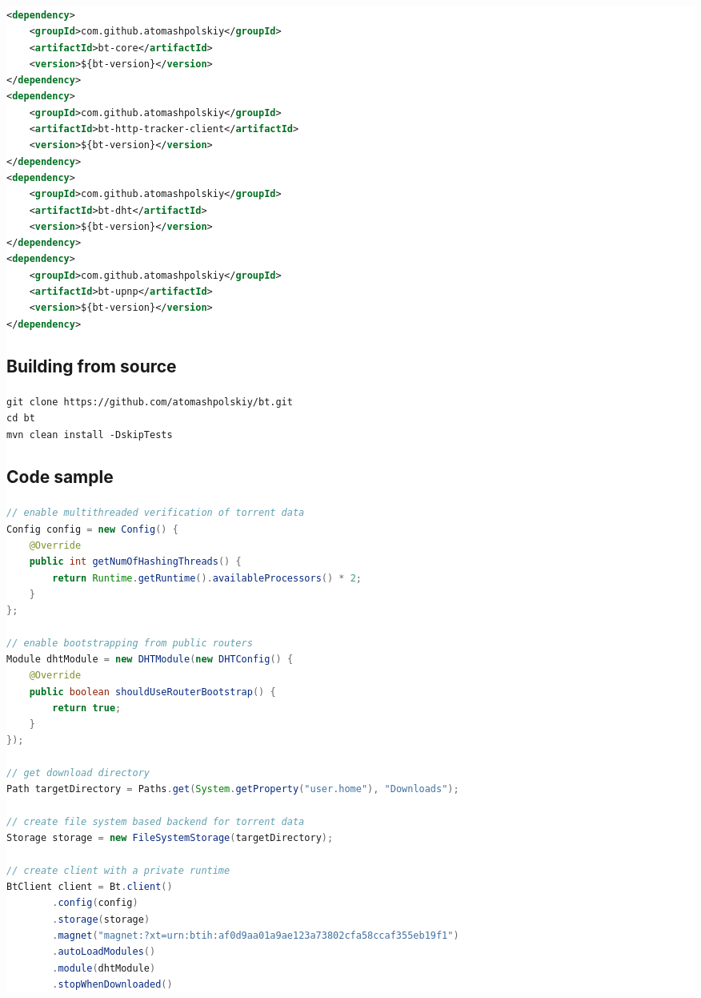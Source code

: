 ```xml
<dependency>
    <groupId>com.github.atomashpolskiy</groupId>
    <artifactId>bt-core</artifactId>
    <version>${bt-version}</version>
</dependency>
<dependency>
    <groupId>com.github.atomashpolskiy</groupId>
    <artifactId>bt-http-tracker-client</artifactId>
    <version>${bt-version}</version>
</dependency>
<dependency>
    <groupId>com.github.atomashpolskiy</groupId>
    <artifactId>bt-dht</artifactId>
    <version>${bt-version}</version>
</dependency>
<dependency>
    <groupId>com.github.atomashpolskiy</groupId>
    <artifactId>bt-upnp</artifactId>
    <version>${bt-version}</version>
</dependency>
```

## Building from source

```
git clone https://github.com/atomashpolskiy/bt.git
cd bt
mvn clean install -DskipTests
```

## Code sample

```java
// enable multithreaded verification of torrent data
Config config = new Config() {
    @Override
    public int getNumOfHashingThreads() {
        return Runtime.getRuntime().availableProcessors() * 2;
    }
};

// enable bootstrapping from public routers
Module dhtModule = new DHTModule(new DHTConfig() {
    @Override
    public boolean shouldUseRouterBootstrap() {
        return true;
    }
});

// get download directory
Path targetDirectory = Paths.get(System.getProperty("user.home"), "Downloads");

// create file system based backend for torrent data
Storage storage = new FileSystemStorage(targetDirectory);

// create client with a private runtime
BtClient client = Bt.client()
        .config(config)
        .storage(storage)
        .magnet("magnet:?xt=urn:btih:af0d9aa01a9ae123a73802cfa58ccaf355eb19f1")
        .autoLoadModules()
        .module(dhtModule)
        .stopWhenDownloaded()
```